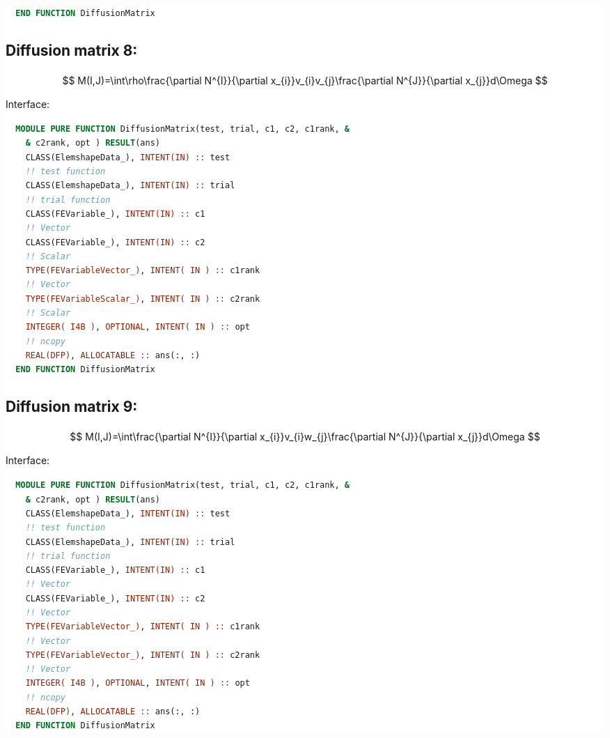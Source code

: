 ```fortran
  END FUNCTION DiffusionMatrix
```

## Diffusion matrix 8:

$$
M(I,J)=\int\rho\frac{\partial N^{I}}{\partial x_{i}}v_{i}v_{j}\frac{\partial N^{J}}{\partial x_{j}}d\Omega
$$

Interface:

```fortran
  MODULE PURE FUNCTION DiffusionMatrix(test, trial, c1, c2, c1rank, &
    & c2rank, opt ) RESULT(ans)
    CLASS(ElemshapeData_), INTENT(IN) :: test
    !! test function
    CLASS(ElemshapeData_), INTENT(IN) :: trial
    !! trial function
    CLASS(FEVariable_), INTENT(IN) :: c1
    !! Vector
    CLASS(FEVariable_), INTENT(IN) :: c2
    !! Scalar
    TYPE(FEVariableVector_), INTENT( IN ) :: c1rank
    !! Vector
    TYPE(FEVariableScalar_), INTENT( IN ) :: c2rank
    !! Scalar
    INTEGER( I4B ), OPTIONAL, INTENT( IN ) :: opt
    !! ncopy
    REAL(DFP), ALLOCATABLE :: ans(:, :)
  END FUNCTION DiffusionMatrix
```

## Diffusion matrix 9:

$$
M(I,J)=\int\frac{\partial N^{I}}{\partial x_{i}}v_{i}w_{j}\frac{\partial N^{J}}{\partial x_{j}}d\Omega
$$

Interface:

```fortran
  MODULE PURE FUNCTION DiffusionMatrix(test, trial, c1, c2, c1rank, &
    & c2rank, opt ) RESULT(ans)
    CLASS(ElemshapeData_), INTENT(IN) :: test
    !! test function
    CLASS(ElemshapeData_), INTENT(IN) :: trial
    !! trial function
    CLASS(FEVariable_), INTENT(IN) :: c1
    !! Vector
    CLASS(FEVariable_), INTENT(IN) :: c2
    !! Vector
    TYPE(FEVariableVector_), INTENT( IN ) :: c1rank
    !! Vector
    TYPE(FEVariableVector_), INTENT( IN ) :: c2rank
    !! Vector
    INTEGER( I4B ), OPTIONAL, INTENT( IN ) :: opt
    !! ncopy
    REAL(DFP), ALLOCATABLE :: ans(:, :)
  END FUNCTION DiffusionMatrix
```
